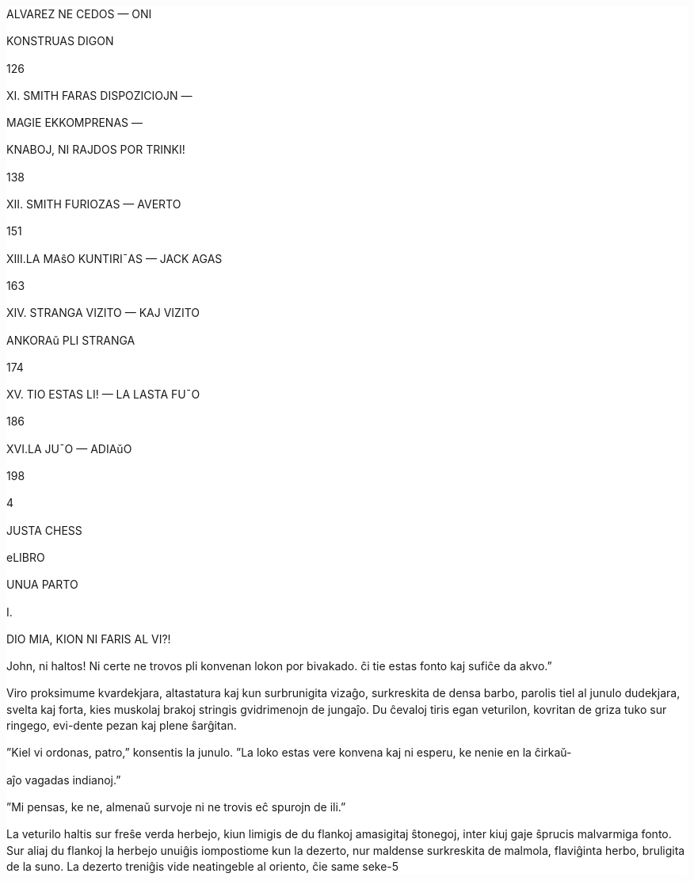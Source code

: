 ALVAREZ NE CEDOS — ONI

KONSTRUAS DIGON

126

XI. SMITH FARAS DISPOZICIOJN —

MAGIE EKKOMPRENAS —

KNABOJ, NI RAJDOS POR TRINKI\! 

138

XII. SMITH FURIOZAS — AVERTO

151

XIII.LA MAŝO KUNTIRI¯AS — JACK AGAS

163

XIV. STRANGA VIZITO — KAJ VIZITO

ANKORAŭ PLI STRANGA

174

XV. TIO ESTAS LI\! — LA LASTA FU¯O

186

XVI.LA JU¯O — ADIAŭO

198

4

JUSTA CHESS

eLIBRO

UNUA PARTO

I. 

DIO MIA, KION NI FARIS AL VI?\! 

John, ni haltos\! Ni certe ne trovos pli konvenan lokon por bivakado. ĉi tie estas fonto kaj sufiĉe da akvo.” 

Viro proksimume kvardekjara, altastatura kaj kun surbrunigita vizaĝo, surkreskita de densa barbo, parolis tiel al junulo dudekjara, svelta kaj forta, kies muskolaj brakoj stringis gvidrimenojn de jungaĵo. Du ĉevaloj tiris egan veturilon, kovritan de griza tuko sur ringego, evi-dente pezan kaj plene ŝarĝitan. 

”Kiel vi ordonas, patro,” konsentis la junulo. ”La loko estas vere konvena kaj ni esperu, ke nenie en la ĉirkaŭ-

aĵo vagadas indianoj.” 

”Mi pensas, ke ne, almenaŭ survoje ni ne trovis eĉ spurojn de ili.” 

La veturilo haltis sur freŝe verda herbejo, kiun limigis de du flankoj amasigitaj ŝtonegoj, inter kiuj gaje ŝprucis malvarmiga fonto. Sur aliaj du flankoj la herbejo unuiĝis iompostiome kun la dezerto, nur maldense surkreskita de malmola, flaviĝinta herbo, bruligita de la suno. La dezerto treniĝis vide neatingeble al oriento, ĉie same seke-5
